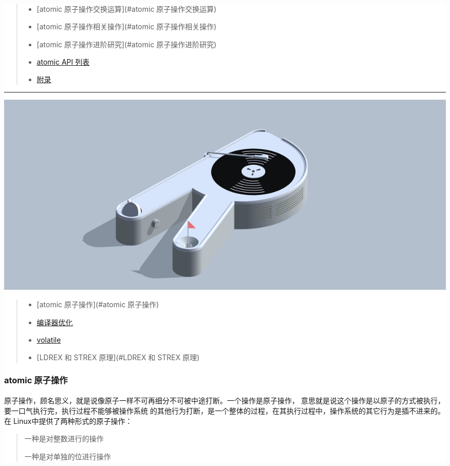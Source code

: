 >
>   - [atomic 原子操作交换运算](#atomic 原子操作交换运算)
>
>   - [atomic 原子操作相关操作](#atomic 原子操作相关操作)
>
> - [atomic 原子操作进阶研究](#atomic 原子操作进阶研究)
>
> - [atomic API 列表](#LIST)
>
> - [附录](#附录)

-----------------------------------
<span id="atomic 原子操作原理"></span>

![DTS](/assets/PDB/BiscuitOS/kernel/IND00000R.jpg)

> - [atomic 原子操作](#atomic 原子操作)
>
> - [编译器优化](#编译器优化)
>
> - [volatile](#volatile)
>
> - [LDREX 和 STREX 原理](#LDREX 和 STREX 原理)

### <span id="atomic 原子操作">atomic 原子操作</span>

原子操作，顾名思义，就是说像原子一样不可再细分不可被中途打断。一个操作是原子操作，
意思就是说这个操作是以原子的方式被执行，要一口气执行完，执行过程不能够被操作系统
的其他行为打断，是一个整体的过程，在其执行过程中，操作系统的其它行为是插不进来的。
在 Linux中提供了两种形式的原子操作：

> 一种是对整数进行的操作
>
> 一种是对单独的位进行操作
